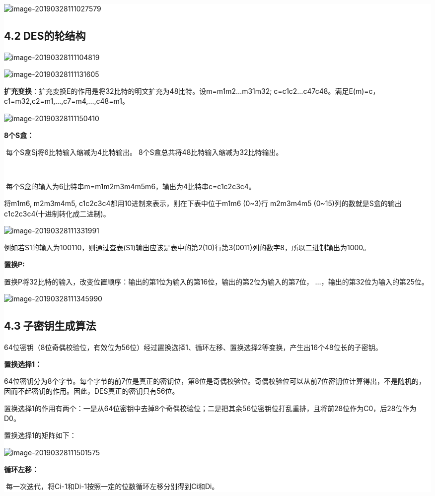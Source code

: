 ![image-20190328111027579](https://ws2.sinaimg.cn/large/006tKfTcly1g1ic2edyk4j31140nsnl1.jpg)

## 4.2 DES的轮结构



![image-20190328111104819](https://ws3.sinaimg.cn/large/006tKfTcly1g1ic2xhmqoj311a0r8dw8.jpg)



![image-20190328111131605](https://ws1.sinaimg.cn/large/006tKfTcly1g1ic3ednqgj30z80p0199.jpg)

**扩充变换**：扩充变换E的作用是将32比特的明文扩充为48比特。设m=m1m2…m31m32; c=c1c2…c47c48。满足E(m)=c， c1=m32,c2=m1,…,c7=m4,…,c48=m1。

![image-20190328111150410](https://ws2.sinaimg.cn/large/006tKfTcly1g1ic3q6trzj30oi0s8qjj.jpg)

**8个S盒：**

​        每个S盒Sj将6比特输入缩减为4比特输出。 8个S盒总共将48比特输入缩减为32比特输出。

​        

​        每个S盒的输入为6比特串m=m1m2m3m4m5m6，输出为4比特串c=c1c2c3c4。



将m1m6, m2m3m4m5, c1c2c3c4都用10进制来表示，则在下表中位于m1m6 (0~3)行 m2m3m4m5 (0~15)列的数就是S盒的输出 c1c2c3c4(十进制转化成二进制)。

![image-20190328111331991](https://ws4.sinaimg.cn/large/006tKfTcly1g1ic5h9wasj31160bwk3r.jpg)

例如若S1的输入为100110，则通过查表(S1)输出应该是表中的第2(10)行第3(0011)列的数字8，所以二进制输出为1000。

**置换P:**

置换P将32比特的输入，改变位置顺序：输出的第1位为输入的第16位，输出的第2位为输入的第7位， …，输出的第32位为输入的第25位。

![image-20190328111345990](https://ws3.sinaimg.cn/large/006tKfTcly1g1ic5q6u2nj30pu0r8467.jpg)

## 4.3 子密钥生成算法

64位密钥（8位奇偶校验位，有效位为56位）经过置换选择1、循环左移、置换选择2等变换，产生出16个48位长的子密钥。

**置换选择1：**

64位密钥分为8个字节。每个字节的前7位是真正的密钥位，第8位是奇偶校验位。奇偶校验位可以从前7位密钥位计算得出，不是随机的，因而不起密钥的作用。因此，DES真正的密钥只有56位。

置换选择1的作用有两个：一是从64位密钥中去掉8个奇偶校验位；二是把其余56位密钥位打乱重排，且将前28位作为C0，后28位作为D0。

置换选择1的矩阵如下：

![image-20190328111501575](https://ws4.sinaimg.cn/large/006tKfTcly1g1ic71fo89j311g0cg0xj.jpg)

**循环左移：**



​        每一次迭代，将Ci-1和Di-1按照一定的位数循环左移分别得到Ci和Di。
